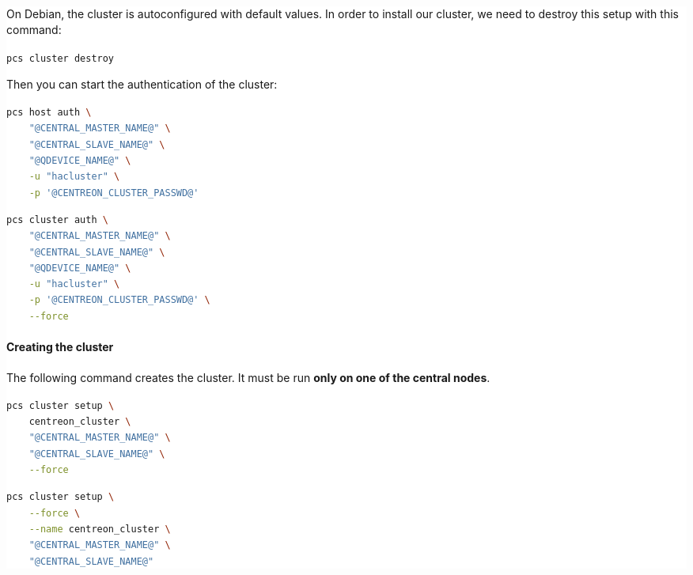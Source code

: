 </TabItem>
<TabItem value="Debian 11" label="Debian 11">

On Debian, the cluster is autoconfigured with default values. In order to install our cluster, we need to destroy this setup with this command:

```bash
pcs cluster destroy
```

Then you can start the authentication of the cluster:

```bash
pcs host auth \
    "@CENTRAL_MASTER_NAME@" \
    "@CENTRAL_SLAVE_NAME@" \
    "@QDEVICE_NAME@" \
    -u "hacluster" \
    -p '@CENTREON_CLUSTER_PASSWD@'
```
 
</TabItem>
<TabItem value="RHEL 7 / CentOS 7" label="RHEL 7 / CentOS 7">

```bash
pcs cluster auth \
    "@CENTRAL_MASTER_NAME@" \
    "@CENTRAL_SLAVE_NAME@" \
    "@QDEVICE_NAME@" \
    -u "hacluster" \
    -p '@CENTREON_CLUSTER_PASSWD@' \
    --force
 ```

</TabItem>
</Tabs>

#### Creating the cluster

The following command creates the cluster. It must be run **only on one of the central nodes**.

<Tabs groupId="sync">
<TabItem value="RHEL 8 / Oracle Linux 8 / Alma Linux 8 / Debian 11" label="RHEL 8 / Oracle Linux 8 / Alma Linux 8 / Debian 11">

```bash
pcs cluster setup \
    centreon_cluster \
    "@CENTRAL_MASTER_NAME@" \
    "@CENTRAL_SLAVE_NAME@" \
    --force
```

</TabItem>
<TabItem value="RHEL 7 / CentOS 7" label="RHEL 7 / CentOS 7">

```bash
pcs cluster setup \
    --force \
    --name centreon_cluster \
    "@CENTRAL_MASTER_NAME@" \
    "@CENTRAL_SLAVE_NAME@"
```
